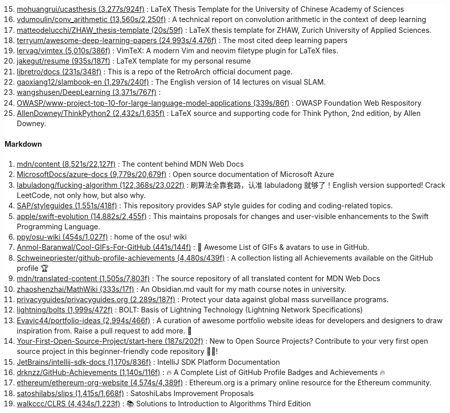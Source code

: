 15. [mohuangrui/ucasthesis (3,277s/924f)](https://github.com/mohuangrui/ucasthesis) : LaTeX Thesis Template for the University of Chinese Academy of Sciences
16. [vdumoulin/conv_arithmetic (13,560s/2,250f)](https://github.com/vdumoulin/conv_arithmetic) : A technical report on convolution arithmetic in the context of deep learning
17. [matteodelucchi/ZHAW_thesis-template (20s/59f)](https://github.com/matteodelucchi/ZHAW_thesis-template) : LaTeX thesis template for ZHAW, Zurich University of Applied Sciences.
18. [terryum/awesome-deep-learning-papers (24,993s/4,476f)](https://github.com/terryum/awesome-deep-learning-papers) : The most cited deep learning papers
19. [lervag/vimtex (5,010s/386f)](https://github.com/lervag/vimtex) : VimTeX: A modern Vim and neovim filetype plugin for LaTeX files.
20. [jakegut/resume (935s/187f)](https://github.com/jakegut/resume) : LaTeX template for my personal resume
21. [libretro/docs (231s/348f)](https://github.com/libretro/docs) : This is a repo of the RetroArch official document page.
22. [gaoxiang12/slambook-en (1,297s/240f)](https://github.com/gaoxiang12/slambook-en) : The English version of 14 lectures on visual SLAM.
23. [wangshusen/DeepLearning (3,371s/767f)](https://github.com/wangshusen/DeepLearning) : 
24. [OWASP/www-project-top-10-for-large-language-model-applications (339s/86f)](https://github.com/OWASP/www-project-top-10-for-large-language-model-applications) : OWASP Foundation Web Respository
25. [AllenDowney/ThinkPython2 (2,432s/1,635f)](https://github.com/AllenDowney/ThinkPython2) : LaTeX source and supporting code for Think Python, 2nd edition, by Allen Downey.

#### Markdown
1. [mdn/content (8,521s/22,127f)](https://github.com/mdn/content) : The content behind MDN Web Docs
2. [MicrosoftDocs/azure-docs (9,779s/20,679f)](https://github.com/MicrosoftDocs/azure-docs) : Open source documentation of Microsoft Azure
3. [labuladong/fucking-algorithm (122,368s/23,022f)](https://github.com/labuladong/fucking-algorithm) : 刷算法全靠套路，认准 labuladong 就够了！English version supported! Crack LeetCode, not only how, but also why.
4. [SAP/styleguides (1,551s/418f)](https://github.com/SAP/styleguides) : This repository provides SAP style guides for coding and coding-related topics.
5. [apple/swift-evolution (14,882s/2,455f)](https://github.com/apple/swift-evolution) : This maintains proposals for changes and user-visible enhancements to the Swift Programming Language.
6. [ppy/osu-wiki (454s/1,027f)](https://github.com/ppy/osu-wiki) : home of the osu! wiki
7. [Anmol-Baranwal/Cool-GIFs-For-GitHub (441s/144f)](https://github.com/Anmol-Baranwal/Cool-GIFs-For-GitHub) : 🤝 Awesome List of GIFs & avatars to use in GitHub.
8. [Schweinepriester/github-profile-achievements (4,480s/439f)](https://github.com/Schweinepriester/github-profile-achievements) : A collection listing all Achievements available on the GitHub profile 🏆
9. [mdn/translated-content (1,505s/7,803f)](https://github.com/mdn/translated-content) : The source repository of all translated content for MDN Web Docs
10. [zhaoshenzhai/MathWiki (333s/17f)](https://github.com/zhaoshenzhai/MathWiki) : An Obsidian.md vault for my math course notes in university.
11. [privacyguides/privacyguides.org (2,289s/187f)](https://github.com/privacyguides/privacyguides.org) : Protect your data against global mass surveillance programs.
12. [lightning/bolts (1,999s/472f)](https://github.com/lightning/bolts) : BOLT: Basis of Lightning Technology (Lightning Network Specifications)
13. [Evavic44/portfolio-ideas (2,994s/466f)](https://github.com/Evavic44/portfolio-ideas) : A curation of awesome portfolio website ideas for developers and designers to draw inspiration from. Raise a pull request to add more. 💜
14. [Your-First-Open-Source-Project/start-here (187s/202f)](https://github.com/Your-First-Open-Source-Project/start-here) : New to Open Source Projects? Contribute to your very first open source project in this beginner-friendly code repository 👨‍💻!
15. [JetBrains/intellij-sdk-docs (1,170s/836f)](https://github.com/JetBrains/intellij-sdk-docs) : IntelliJ SDK Platform Documentation
16. [drknzz/GitHub-Achievements (1,140s/116f)](https://github.com/drknzz/GitHub-Achievements) : 🔥 A Complete List of GitHub Profile Badges and Achievements 🔥
17. [ethereum/ethereum-org-website (4,574s/4,389f)](https://github.com/ethereum/ethereum-org-website) : Ethereum.org is a primary online resource for the Ethereum community.
18. [satoshilabs/slips (1,415s/1,668f)](https://github.com/satoshilabs/slips) : SatoshiLabs Improvement Proposals
19. [walkccc/CLRS (4,434s/1,223f)](https://github.com/walkccc/CLRS) : 📚 Solutions to Introduction to Algorithms Third Edition